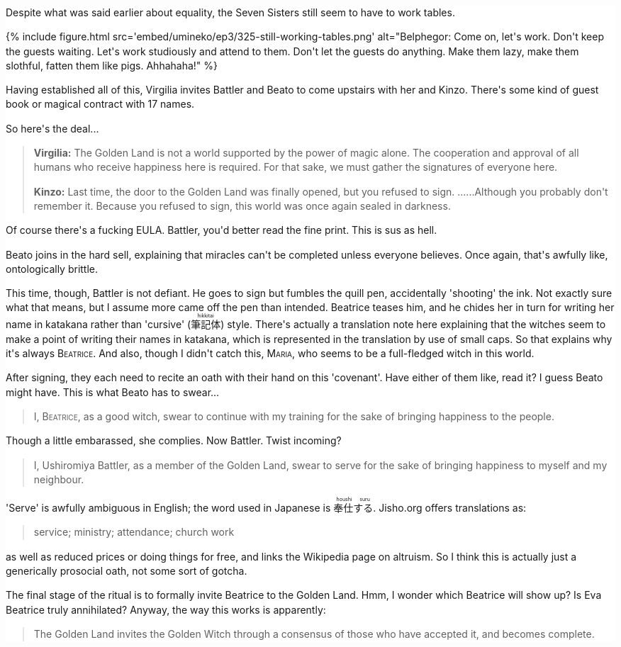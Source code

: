 Despite what was said earlier about equality, the Seven Sisters still seem to have to work tables.

{% include figure.html src='embed/umineko/ep3/325-still-working-tables.png' alt="Belphegor: Come on, let's work. Don't keep the guests waiting. Let's work studiously and attend to them. Don't let the guests do anything. Make them lazy, make them slothful, fatten them like pigs. Ahhahaha!" %}

Having established all of this, Virgilia invites Battler and Beato to come upstairs with her and Kinzo. There's some kind of guest book or magical contract with 17 names.

So here's the deal...

> <b class="name">Virgilia:</b> The Golden Land is not a world supported by the power of magic alone. The cooperation and approval of all humans who receive happiness here is required. For that sake, we must gather the signatures of everyone here.
> 
> <b class="name">Kinzo:</b> Last time, the door to the Golden Land was finally opened, but you refused to sign. ......Although you probably don't remember it. Because you refused to sign, this world was once again sealed in darkness.

Of course there's a fucking EULA. Battler, you'd better read the fine print. This is sus as hell.

Beato joins in the hard sell, explaining that miracles can't be completed unless everyone believes. Once again, that's awfully like, ontologically brittle. 

This time, though, Battler is not defiant. He goes to sign but fumbles the quill pen, accidentally 'shooting' the ink. Not exactly sure what that means, but I assume more came off the pen than intended. Beatrice teases him, and he chides her in turn for writing her name in katakana rather than 'cursive' (<ruby lang="jp">筆記体<rp> </rp><rt>hikkitai</rt></ruby>) style. There's actually a translation note here explaining that the witches seem to make a point of writing their names in katakana, which is represented in the translation by use of small caps. So that explains why it's always <span class="smallcaps">Beatrice</span>. And also, though I didn't catch this, <span class="smallcaps">Maria</span>, who seems to be a full-fledged witch in this world.

After signing, they each need to recite an oath with their hand on this 'covenant'. Have either of them like, read it? I guess Beato might have. This is what Beato has to swear...

> I, <span class="smallcaps">Beatrice</span>, as a good witch, swear to continue with my training for the sake of bringing happiness to the people.

Though a little embarassed, she complies. Now Battler. Twist incoming?

> I, Ushiromiya Battler, as a member of the Golden Land, swear to serve for the sake of bringing happiness to myself and my neighbour.

'Serve' is awfully ambiguous in English; the word used in Japanese is <ruby lang="jp">奉仕する<rp> (</rp><rt>houshi suru</rt><rp>)</rp></ruby>. Jisho.org offers translations as:

> service; ministry; attendance; church work

as well as reduced prices or doing things for free, and links the Wikipedia page on altruism. So I think this is actually just a generically prosocial oath, not some sort of gotcha.

The final stage of the ritual is to formally invite Beatrice to the Golden Land. Hmm, I wonder which Beatrice will show up? Is Eva Beatrice truly annihilated? Anyway, the way this works is apparently:

> The Golden Land invites the Golden Witch through a consensus of those who have accepted it, and becomes complete.
